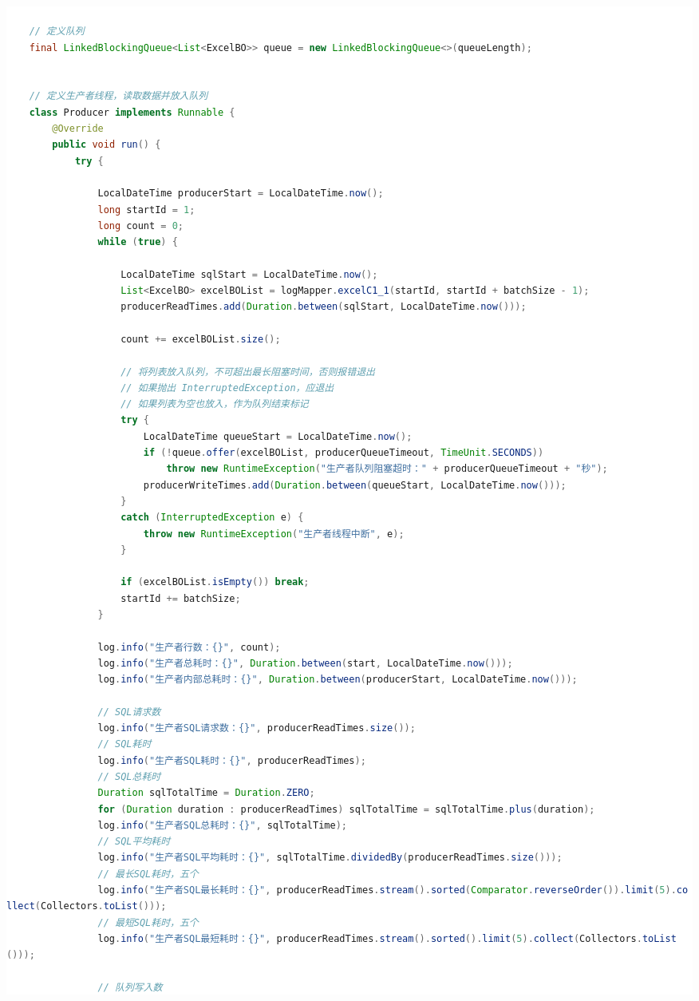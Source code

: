 ```java
    
    // 定义队列
    final LinkedBlockingQueue<List<ExcelBO>> queue = new LinkedBlockingQueue<>(queueLength);
    
    
    // 定义生产者线程，读取数据并放入队列
    class Producer implements Runnable {
        @Override
        public void run() {
            try {
                
                LocalDateTime producerStart = LocalDateTime.now();
                long startId = 1;
                long count = 0;
                while (true) {
                    
                    LocalDateTime sqlStart = LocalDateTime.now();
                    List<ExcelBO> excelBOList = logMapper.excelC1_1(startId, startId + batchSize - 1);
                    producerReadTimes.add(Duration.between(sqlStart, LocalDateTime.now()));
                    
                    count += excelBOList.size();
                    
                    // 将列表放入队列，不可超出最长阻塞时间，否则报错退出
                    // 如果抛出 InterruptedException，应退出
                    // 如果列表为空也放入，作为队列结束标记
                    try {
                        LocalDateTime queueStart = LocalDateTime.now();
                        if (!queue.offer(excelBOList, producerQueueTimeout, TimeUnit.SECONDS))
                            throw new RuntimeException("生产者队列阻塞超时：" + producerQueueTimeout + "秒");
                        producerWriteTimes.add(Duration.between(queueStart, LocalDateTime.now()));
                    }
                    catch (InterruptedException e) {
                        throw new RuntimeException("生产者线程中断", e);
                    }
                    
                    if (excelBOList.isEmpty()) break;
                    startId += batchSize;
                }
                
                log.info("生产者行数：{}", count);
                log.info("生产者总耗时：{}", Duration.between(start, LocalDateTime.now()));
                log.info("生产者内部总耗时：{}", Duration.between(producerStart, LocalDateTime.now()));
                
                // SQL请求数
                log.info("生产者SQL请求数：{}", producerReadTimes.size());
                // SQL耗时
                log.info("生产者SQL耗时：{}", producerReadTimes);
                // SQL总耗时
                Duration sqlTotalTime = Duration.ZERO;
                for (Duration duration : producerReadTimes) sqlTotalTime = sqlTotalTime.plus(duration);
                log.info("生产者SQL总耗时：{}", sqlTotalTime);
                // SQL平均耗时
                log.info("生产者SQL平均耗时：{}", sqlTotalTime.dividedBy(producerReadTimes.size()));
                // 最长SQL耗时，五个
                log.info("生产者SQL最长耗时：{}", producerReadTimes.stream().sorted(Comparator.reverseOrder()).limit(5).collect(Collectors.toList()));
                // 最短SQL耗时，五个
                log.info("生产者SQL最短耗时：{}", producerReadTimes.stream().sorted().limit(5).collect(Collectors.toList()));
                
                // 队列写入数
```
